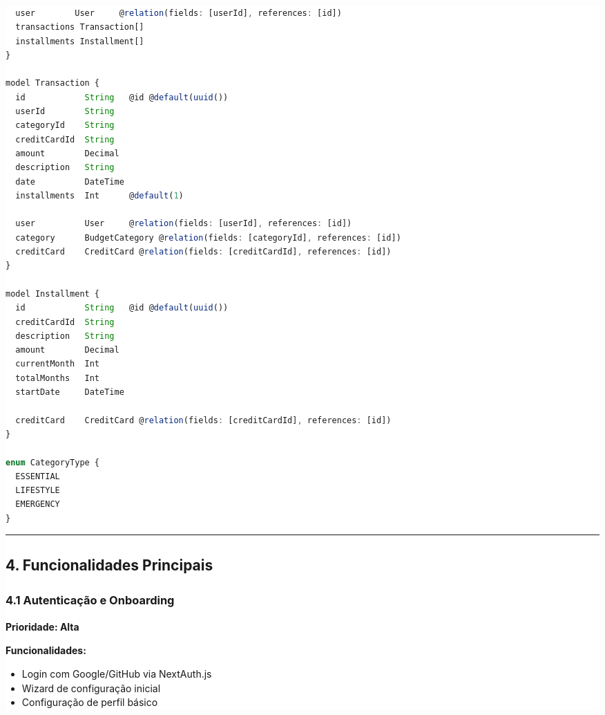 ```typescript
  user        User     @relation(fields: [userId], references: [id])
  transactions Transaction[]
  installments Installment[]
}

model Transaction {
  id            String   @id @default(uuid())
  userId        String
  categoryId    String
  creditCardId  String
  amount        Decimal
  description   String
  date          DateTime
  installments  Int      @default(1)
  
  user          User     @relation(fields: [userId], references: [id])
  category      BudgetCategory @relation(fields: [categoryId], references: [id])
  creditCard    CreditCard @relation(fields: [creditCardId], references: [id])
}

model Installment {
  id            String   @id @default(uuid())
  creditCardId  String
  description   String
  amount        Decimal
  currentMonth  Int
  totalMonths   Int
  startDate     DateTime
  
  creditCard    CreditCard @relation(fields: [creditCardId], references: [id])
}

enum CategoryType {
  ESSENTIAL
  LIFESTYLE
  EMERGENCY
}
```

---

## 4. Funcionalidades Principais

### 4.1 Autenticação e Onboarding

**Prioridade: Alta**

**Funcionalidades:**

- Login com Google/GitHub via NextAuth.js
- Wizard de configuração inicial
- Configuração de perfil básico
